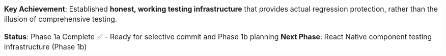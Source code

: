 **Key Achievement**: Established **honest, working testing infrastructure** that provides actual regression protection, rather than the illusion of comprehensive testing.

**Status**: Phase 1a Complete ✅ - Ready for selective commit and Phase 1b planning
**Next Phase**: React Native component testing infrastructure (Phase 1b)